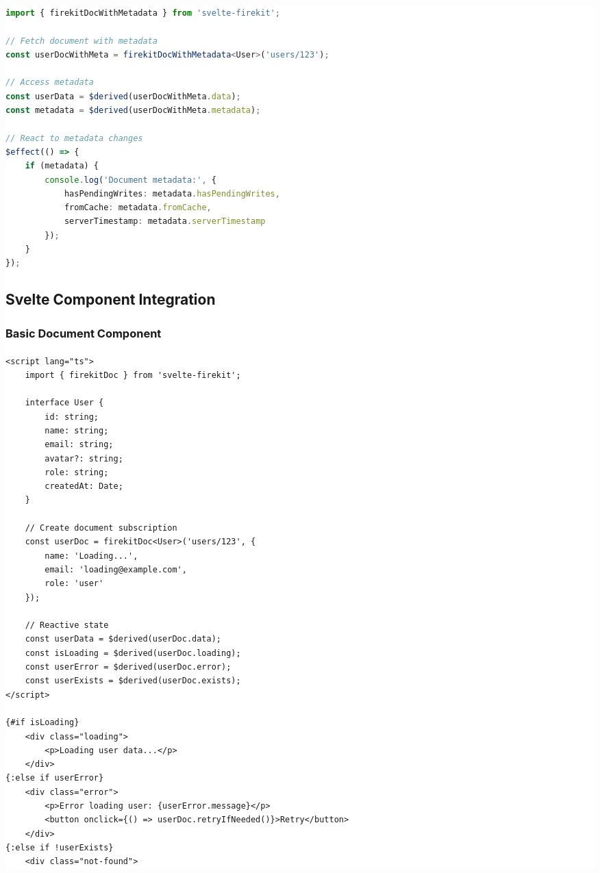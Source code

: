 ```typescript
import { firekitDocWithMetadata } from 'svelte-firekit';

// Fetch document with metadata
const userDocWithMeta = firekitDocWithMetadata<User>('users/123');

// Access metadata
const userData = $derived(userDocWithMeta.data);
const metadata = $derived(userDocWithMeta.metadata);

// React to metadata changes
$effect(() => {
	if (metadata) {
		console.log('Document metadata:', {
			hasPendingWrites: metadata.hasPendingWrites,
			fromCache: metadata.fromCache,
			serverTimestamp: metadata.serverTimestamp
		});
	}
});
```

## Svelte Component Integration

### Basic Document Component

```svelte
<script lang="ts">
	import { firekitDoc } from 'svelte-firekit';

	interface User {
		id: string;
		name: string;
		email: string;
		avatar?: string;
		role: string;
		createdAt: Date;
	}

	// Create document subscription
	const userDoc = firekitDoc<User>('users/123', {
		name: 'Loading...',
		email: 'loading@example.com',
		role: 'user'
	});

	// Reactive state
	const userData = $derived(userDoc.data);
	const isLoading = $derived(userDoc.loading);
	const userError = $derived(userDoc.error);
	const userExists = $derived(userDoc.exists);
</script>

{#if isLoading}
	<div class="loading">
		<p>Loading user data...</p>
	</div>
{:else if userError}
	<div class="error">
		<p>Error loading user: {userError.message}</p>
		<button onclick={() => userDoc.retryIfNeeded()}>Retry</button>
	</div>
{:else if !userExists}
	<div class="not-found">
```